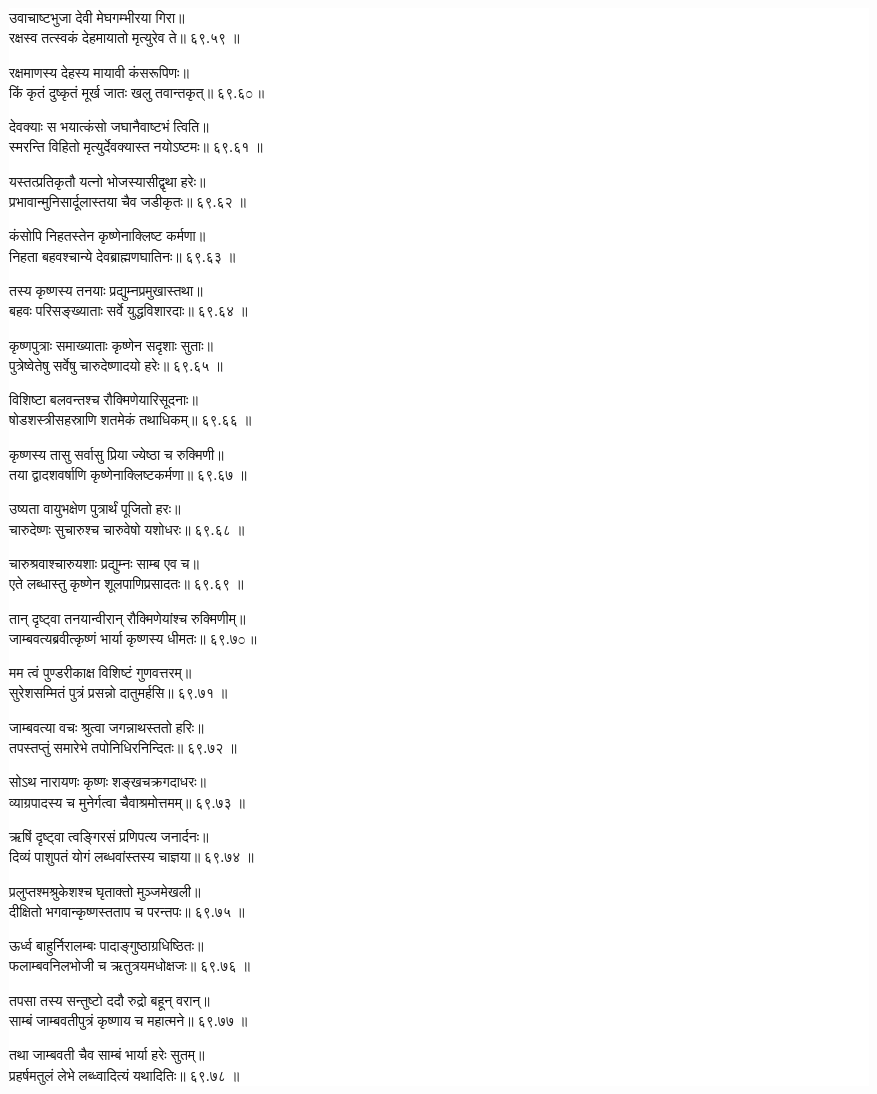 उवाचाष्टभुजा देवी मेघगम्भीरया गिरा॥  
रक्षस्व तत्स्वकं देहमायातो मृत्युरेव ते॥ ६९.५९ ॥  
  
रक्षमाणस्य देहस्य मायावी कंसरूपिणः॥  
किं कृतं दुष्कृतं मूर्ख जातः खलु तवान्तकृत्॥ ६९.६೦ ॥  
  
देवक्याः स भयात्कंसो जघानैवाष्टभं त्विति॥  
स्मरन्ति विहितो मृत्युर्देवक्यास्त नयोऽष्टमः॥ ६९.६१ ॥  
  
यस्तत्प्रतिकृतौ यत्नो भोजस्यासीद्वृथा हरेः॥  
प्रभावान्मुनिसार्दूलास्तया चैव जडीकृतः॥ ६९.६२ ॥  
  
कंसोपि निहतस्तेन कृष्णेनाक्लिष्ट कर्मणा॥  
निहता बहवश्चान्ये देवब्राह्मणघातिनः॥ ६९.६३ ॥  
  
तस्य कृष्णस्य तनयाः प्रद्युम्नप्रमुखास्तथा॥  
बहवः परिसङ्ख्याताः सर्वे युद्धविशारदाः॥ ६९.६४ ॥  
  
कृष्णपुत्राः समाख्याताः कृष्णेन सदृशाः सुताः॥  
पुत्रेष्वेतेषु सर्वेषु चारुदेष्णादयो हरेः॥ ६९.६५ ॥  
  
विशिष्टा बलवन्तश्च रौक्मिणेयारिसूदनाः॥  
षोडशस्त्रीसहस्राणि शतमेकं तथाधिकम्॥ ६९.६६ ॥  
  
कृष्णस्य तासु सर्वासु प्रिया ज्येष्ठा च रुक्मिणी॥  
तया द्वादशवर्षाणि कृष्णेनाक्लिष्टकर्मणा॥ ६९.६७ ॥  
  
उष्यता वायुभक्षेण पुत्रार्थं पूजितो हरः॥  
चारुदेष्णः सुचारुश्च चारुवेषो यशोधरः॥ ६९.६८ ॥  
  
चारुश्रवाश्चारुयशाः प्रद्युम्नः साम्ब एव च॥  
एते लब्धास्तु कृष्णेन शूलपाणिप्रसादतः॥ ६९.६९ ॥  
  
तान् दृष्ट्वा तनयान्वीरान् रौक्मिणेयांश्च रुक्मिणीम्॥  
जाम्बवत्यब्रवीत्कृष्णं भार्या कृष्णस्य धीमतः॥ ६९.७೦ ॥  
  
मम त्वं पुण्डरीकाक्ष विशिष्टं गुणवत्तरम्॥  
सुरेशसम्मितं पुत्रं प्रसन्नो दातुमर्हसि॥ ६९.७१ ॥  
  
जाम्बवत्या वचः श्रुत्वा जगन्नाथस्ततो हरिः॥  
तपस्तप्तुं समारेभे तपोनिधिरनिन्दितः॥ ६९.७२ ॥  
  
सोऽथ नारायणः कृष्णः शङ्खचक्रगदाधरः॥  
व्याग्रपादस्य च मुनेर्गत्वा चैवाश्रमोत्तमम्॥ ६९.७३ ॥  
  
ऋषिं दृष्ट्वा त्वङ्गिरसं प्रणिपत्य जनार्दनः॥  
दिव्यं पाशुपतं योगं लब्धवांस्तस्य चाज्ञया॥ ६९.७४ ॥  
  
प्रलुप्तश्मश्रुकेशश्च घृताक्तो मुञ्जमेखली॥  
दीक्षितो भगवान्कृष्णस्तताप च परन्तपः॥ ६९.७५ ॥  
  
ऊर्ध्व बाहुर्निरालम्बः पादाङ्गुष्ठाग्रधिष्ठितः॥  
फलाम्बवनिलभोजी च ऋतुत्रयमधोक्षजः॥ ६९.७६ ॥  
  
तपसा तस्य सन्तुष्टो ददौ रुद्रो बहून् वरान्॥  
साम्बं जाम्बवतीपुत्रं कृष्णाय च महात्मने॥ ६९.७७ ॥  
  
तथा जाम्बवती चैव साम्बं भार्या हरेः सुतम्॥  
प्रहर्षमतुलं लेभे लब्ध्वादित्यं यथादितिः॥ ६९.७८ ॥  
  